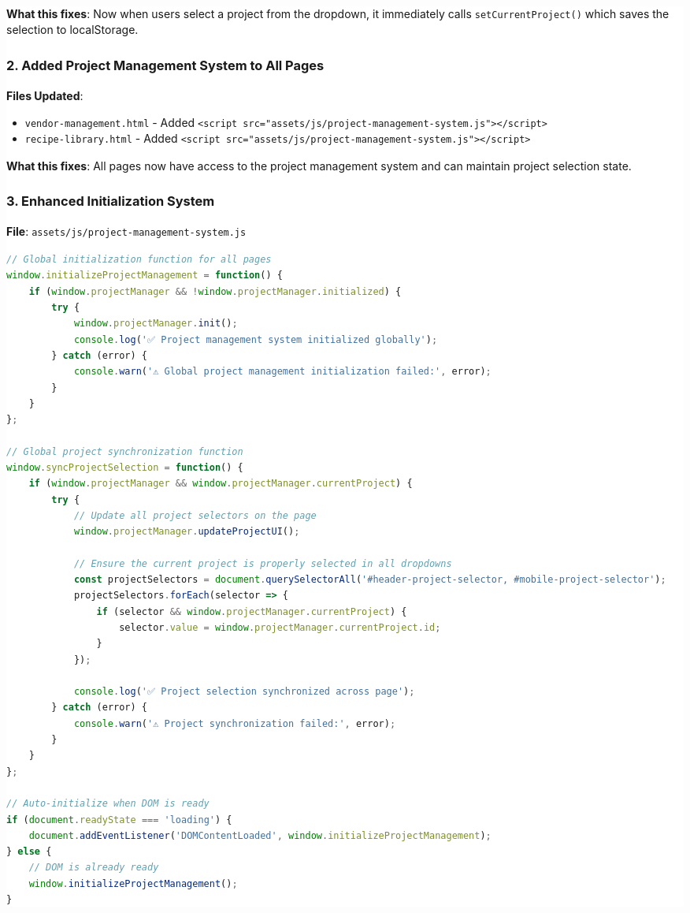 **What this fixes**: Now when users select a project from the dropdown, it immediately calls `setCurrentProject()` which saves the selection to localStorage.

### 2. **Added Project Management System to All Pages**

**Files Updated**:
- `vendor-management.html` - Added `<script src="assets/js/project-management-system.js"></script>`
- `recipe-library.html` - Added `<script src="assets/js/project-management-system.js"></script>`

**What this fixes**: All pages now have access to the project management system and can maintain project selection state.

### 3. **Enhanced Initialization System**

**File**: `assets/js/project-management-system.js`

```javascript
// Global initialization function for all pages
window.initializeProjectManagement = function() {
    if (window.projectManager && !window.projectManager.initialized) {
        try {
            window.projectManager.init();
            console.log('✅ Project management system initialized globally');
        } catch (error) {
            console.warn('⚠️ Global project management initialization failed:', error);
        }
    }
};

// Global project synchronization function
window.syncProjectSelection = function() {
    if (window.projectManager && window.projectManager.currentProject) {
        try {
            // Update all project selectors on the page
            window.projectManager.updateProjectUI();
            
            // Ensure the current project is properly selected in all dropdowns
            const projectSelectors = document.querySelectorAll('#header-project-selector, #mobile-project-selector');
            projectSelectors.forEach(selector => {
                if (selector && window.projectManager.currentProject) {
                    selector.value = window.projectManager.currentProject.id;
                }
            });
            
            console.log('✅ Project selection synchronized across page');
        } catch (error) {
            console.warn('⚠️ Project synchronization failed:', error);
        }
    }
};

// Auto-initialize when DOM is ready
if (document.readyState === 'loading') {
    document.addEventListener('DOMContentLoaded', window.initializeProjectManagement);
} else {
    // DOM is already ready
    window.initializeProjectManagement();
}
```
